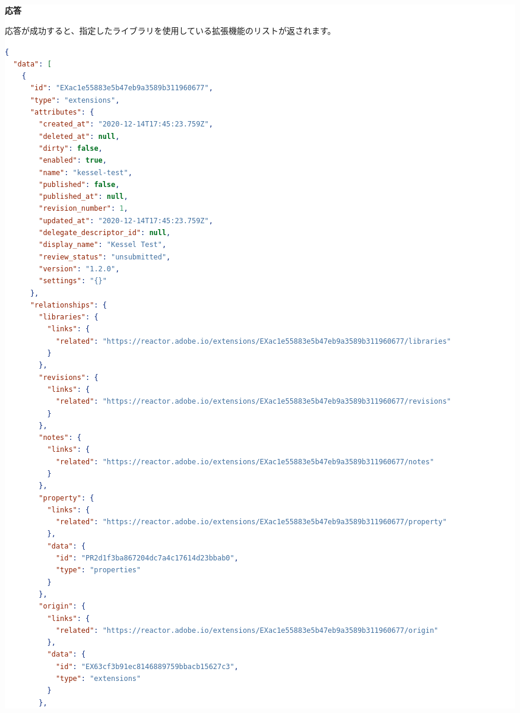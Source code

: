 **応答**

応答が成功すると、指定したライブラリを使用している拡張機能のリストが返されます。

```json
{
  "data": [
    {
      "id": "EXac1e55883e5b47eb9a3589b311960677",
      "type": "extensions",
      "attributes": {
        "created_at": "2020-12-14T17:45:23.759Z",
        "deleted_at": null,
        "dirty": false,
        "enabled": true,
        "name": "kessel-test",
        "published": false,
        "published_at": null,
        "revision_number": 1,
        "updated_at": "2020-12-14T17:45:23.759Z",
        "delegate_descriptor_id": null,
        "display_name": "Kessel Test",
        "review_status": "unsubmitted",
        "version": "1.2.0",
        "settings": "{}"
      },
      "relationships": {
        "libraries": {
          "links": {
            "related": "https://reactor.adobe.io/extensions/EXac1e55883e5b47eb9a3589b311960677/libraries"
          }
        },
        "revisions": {
          "links": {
            "related": "https://reactor.adobe.io/extensions/EXac1e55883e5b47eb9a3589b311960677/revisions"
          }
        },
        "notes": {
          "links": {
            "related": "https://reactor.adobe.io/extensions/EXac1e55883e5b47eb9a3589b311960677/notes"
          }
        },
        "property": {
          "links": {
            "related": "https://reactor.adobe.io/extensions/EXac1e55883e5b47eb9a3589b311960677/property"
          },
          "data": {
            "id": "PR2d1f3ba867204dc7a4c17614d23bbab0",
            "type": "properties"
          }
        },
        "origin": {
          "links": {
            "related": "https://reactor.adobe.io/extensions/EXac1e55883e5b47eb9a3589b311960677/origin"
          },
          "data": {
            "id": "EX63cf3b91ec8146889759bbacb15627c3",
            "type": "extensions"
          }
        },
```